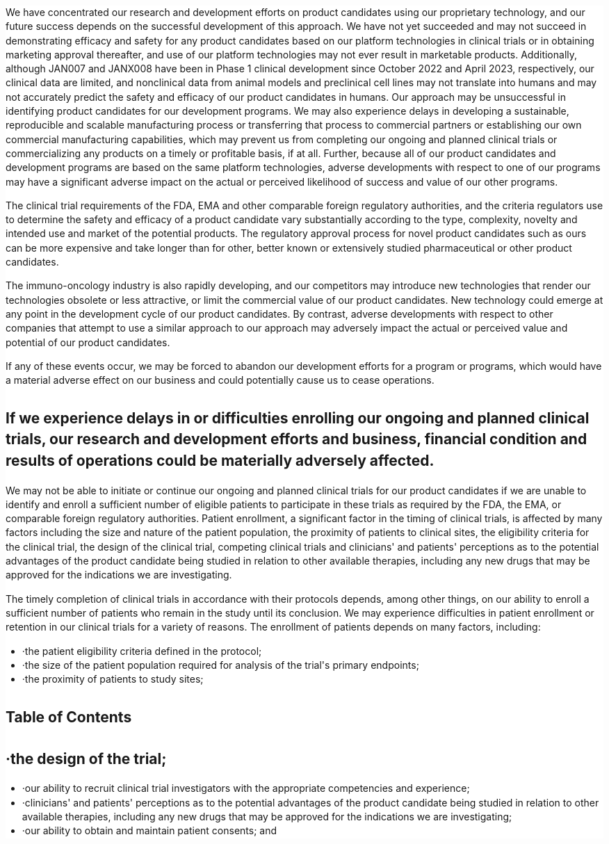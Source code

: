 <p>We have concentrated our research and development efforts on product candidates using our proprietary technology, and our future success depends on the successful development of this approach. We have not yet succeeded and may not succeed in demonstrating efficacy and safety for any product candidates based on our platform technologies in clinical trials or in obtaining marketing approval thereafter, and use of our platform technologies may not ever result in marketable products. Additionally, although JAN007 and JANX008 have been in Phase 1 clinical development since October 2022 and April 2023, respectively, our clinical data are limited, and nonclinical data from animal models and preclinical cell lines may not translate into humans and may not accurately predict the safety and efficacy of our product candidates in humans. Our approach may be unsuccessful in identifying product candidates for our development programs. We may also experience delays in developing a sustainable, reproducible and scalable manufacturing process or transferring that process to commercial partners or establishing our own commercial manufacturing capabilities, which may prevent us from completing our ongoing and planned clinical trials or commercializing any products on a timely or profitable basis, if at all. Further, because all of our product candidates and development programs are based on the same platform technologies, adverse developments with respect to one of our programs may have a significant adverse impact on the actual or perceived likelihood of success and value of our other programs.</p>
<p>The clinical trial requirements of the FDA, EMA and other comparable foreign regulatory authorities, and the criteria regulators use to determine the safety and efficacy of a product candidate vary substantially according to the type, complexity, novelty and intended use and market of the potential products. The regulatory approval process for novel product candidates such as ours can be more expensive and take longer than for other, better known or extensively studied pharmaceutical or other product candidates.</p>
<p>The immuno-oncology industry is also rapidly developing, and our competitors may introduce new technologies that render our technologies obsolete or less attractive, or limit the commercial value of our product candidates. New technology could emerge at any point in the development cycle of our product candidates. By contrast, adverse developments with respect to other companies that attempt to use a similar approach to our approach may adversely impact the actual or perceived value and potential of our product candidates.</p>
<p>If any of these events occur, we may be forced to abandon our development efforts for a program or programs, which would have a material adverse effect on our business and could potentially cause us to cease operations.</p>
<h2>If we experience delays in or difficulties enrolling our ongoing and planned clinical trials, our research and development efforts and business, financial condition and results of operations could be materially adversely affected.</h2>
<p>We may not be able to initiate or continue our ongoing and planned clinical trials for our product candidates if we are unable to identify and enroll a sufficient number of eligible patients to participate in these trials as required by the FDA, the EMA, or comparable foreign regulatory authorities. Patient enrollment, a significant factor in the timing of clinical trials, is affected by many factors including the size and nature of the patient population, the proximity of patients to clinical sites, the eligibility criteria for the clinical trial, the design of the clinical trial, competing clinical trials and clinicians' and patients' perceptions as to the potential advantages of the product candidate being studied in relation to other available therapies, including any new drugs that may be approved for the indications we are investigating.</p>
<p>The timely completion of clinical trials in accordance with their protocols depends, among other things, on our ability to enroll a sufficient number of patients who remain in the study until its conclusion. We may experience difficulties in patient enrollment or retention in our clinical trials for a variety of reasons. The enrollment of patients depends on many factors, including:</p>
<ul>
<li>·the patient eligibility criteria defined in the protocol;</li>
<li>·the size of the patient population required for analysis of the trial's primary endpoints;</li>
<li>·the proximity of patients to study sites;</li>
</ul>
<h2>Table of Contents</h2>
<h2>·the design of the trial;</h2>
<ul>
<li>·our ability to recruit clinical trial investigators with the appropriate competencies and experience;</li>
<li>·clinicians' and patients' perceptions as to the potential advantages of the product candidate being studied in relation to other available therapies, including any new drugs that may be approved for the indications we are investigating;</li>
<li>·our ability to obtain and maintain patient consents; and</li>